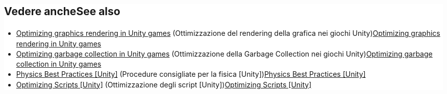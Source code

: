 ## <a name="see-also"></a><span data-ttu-id="62d8a-332">Vedere anche</span><span class="sxs-lookup"><span data-stu-id="62d8a-332">See also</span></span>
- <span data-ttu-id="62d8a-333">[Optimizing graphics rendering in Unity games](https://unity3d.com/learn/tutorials/temas/performance-optimization/optimizing-graphics-rendering-unity-games?playlist=44069) (Ottimizzazione del rendering della grafica nei giochi Unity)</span><span class="sxs-lookup"><span data-stu-id="62d8a-333">[Optimizing graphics rendering in Unity games](https://unity3d.com/learn/tutorials/temas/performance-optimization/optimizing-graphics-rendering-unity-games?playlist=44069)</span></span>
- <span data-ttu-id="62d8a-334">[Optimizing garbage collection in Unity games](https://unity3d.com/learn/tutorials/topics/performance-optimization/optimizing-garbage-collection-unity-games?playlist=44069) (Ottimizzazione della Garbage Collection nei giochi Unity)</span><span class="sxs-lookup"><span data-stu-id="62d8a-334">[Optimizing garbage collection in Unity games](https://unity3d.com/learn/tutorials/topics/performance-optimization/optimizing-garbage-collection-unity-games?playlist=44069)</span></span>
- <span data-ttu-id="62d8a-335">[Physics Best Practices [Unity]](https://unity3d.com/learn/tutorials/topics/physics/physics-best-practices) (Procedure consigliate per la fisica [Unity])</span><span class="sxs-lookup"><span data-stu-id="62d8a-335">[Physics Best Practices [Unity]](https://unity3d.com/learn/tutorials/topics/physics/physics-best-practices)</span></span>
- <span data-ttu-id="62d8a-336">[Optimizing Scripts [Unity]](https://docs.unity3d.com/Manual/MobileOptimizationPracticalScriptingOptimizations.html) (Ottimizzazione degli script [Unity])</span><span class="sxs-lookup"><span data-stu-id="62d8a-336">[Optimizing Scripts [Unity]](https://docs.unity3d.com/Manual/MobileOptimizationPracticalScriptingOptimizations.html)</span></span>
